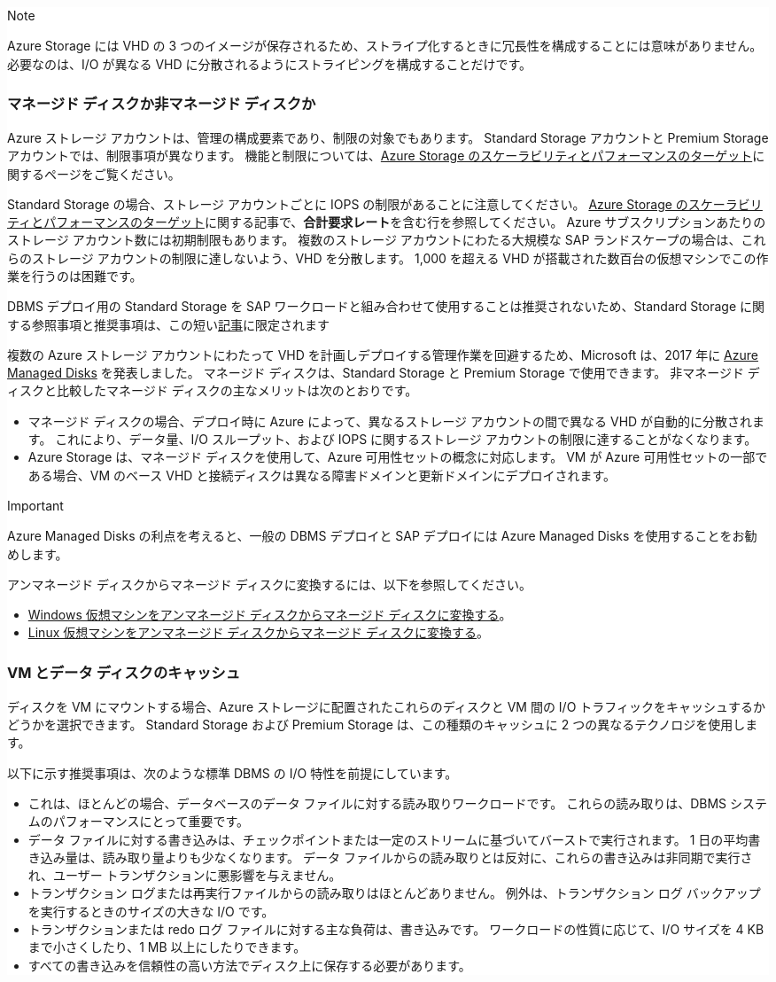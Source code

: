 
> [!NOTE]
> Azure Storage には VHD の 3 つのイメージが保存されるため、ストライプ化するときに冗長性を構成することには意味がありません。 必要なのは、I/O が異なる VHD に分散されるようにストライピングを構成することだけです。
>

### <a name="managed-or-nonmanaged-disks"></a>マネージド ディスクか非マネージド ディスクか
Azure ストレージ アカウントは、管理の構成要素であり、制限の対象でもあります。 Standard Storage アカウントと Premium Storage アカウントでは、制限事項が異なります。 機能と制限については、[Azure Storage のスケーラビリティとパフォーマンスのターゲット](https://docs.microsoft.com/azure/storage/common/storage-scalability-targets)に関するページをご覧ください。

Standard Storage の場合、ストレージ アカウントごとに IOPS の制限があることに注意してください。 [Azure Storage のスケーラビリティとパフォーマンスのターゲット](https://docs.microsoft.com/azure/storage/common/storage-scalability-targets)に関する記事で、**合計要求レート**を含む行を参照してください。 Azure サブスクリプションあたりのストレージ アカウント数には初期制限もあります。 複数のストレージ アカウントにわたる大規模な SAP ランドスケープの場合は、これらのストレージ アカウントの制限に達しないよう、VHD を分散します。 1,000 を超える VHD が搭載された数百台の仮想マシンでこの作業を行うのは困難です。

DBMS デプロイ用の Standard Storage を SAP ワークロードと組み合わせて使用することは推奨されないため、Standard Storage に関する参照事項と推奨事項は、この短い[記事](https://blogs.msdn.com/b/mast/archive/2014/10/14/configuring-azure-virtual-machines-for-optimal-storage-performance.aspx)に限定されます

複数の Azure ストレージ アカウントにわたって VHD を計画しデプロイする管理作業を回避するため、Microsoft は、2017 年に [Azure Managed Disks](https://azure.microsoft.com/services/managed-disks/) を発表しました。 マネージド ディスクは、Standard Storage と Premium Storage で使用できます。 非マネージド ディスクと比較したマネージド ディスクの主なメリットは次のとおりです。

- マネージド ディスクの場合、デプロイ時に Azure によって、異なるストレージ アカウントの間で異なる VHD が自動的に分散されます。 これにより、データ量、I/O スループット、および IOPS に関するストレージ アカウントの制限に達することがなくなります。
- Azure Storage は、マネージド ディスクを使用して、Azure 可用性セットの概念に対応します。 VM が Azure 可用性セットの一部である場合、VM のベース VHD と接続ディスクは異なる障害ドメインと更新ドメインにデプロイされます。


> [!IMPORTANT]
> Azure Managed Disks の利点を考えると、一般の DBMS デプロイと SAP デプロイには Azure Managed Disks を使用することをお勧めします。
>

アンマネージド ディスクからマネージド ディスクに変換するには、以下を参照してください。

- [Windows 仮想マシンをアンマネージド ディスクからマネージド ディスクに変換する](https://docs.microsoft.com/azure/virtual-machines/windows/convert-unmanaged-to-managed-disks)。
- [Linux 仮想マシンをアンマネージド ディスクからマネージド ディスクに変換する](https://docs.microsoft.com/azure/virtual-machines/linux/convert-unmanaged-to-managed-disks)。


### <a name="caching-for-vms-and-data-disks"></a><a name="c7abf1f0-c927-4a7c-9c1d-c7b5b3b7212f"></a>VM とデータ ディスクのキャッシュ
ディスクを VM にマウントする場合、Azure ストレージに配置されたこれらのディスクと VM 間の I/O トラフィックをキャッシュするかどうかを選択できます。 Standard Storage および Premium Storage は、この種類のキャッシュに 2 つの異なるテクノロジを使用します。

以下に示す推奨事項は、次のような標準 DBMS の I/O 特性を前提にしています。

- これは、ほとんどの場合、データベースのデータ ファイルに対する読み取りワークロードです。 これらの読み取りは、DBMS システムのパフォーマンスにとって重要です。
- データ ファイルに対する書き込みは、チェックポイントまたは一定のストリームに基づいてバーストで実行されます。 1 日の平均書き込み量は、読み取り量よりも少なくなります。 データ ファイルからの読み取りとは反対に、これらの書き込みは非同期で実行され、ユーザー トランザクションに悪影響を与えません。
- トランザクション ログまたは再実行ファイルからの読み取りはほとんどありません。 例外は、トランザクション ログ バックアップを実行するときのサイズの大きな I/O です。
- トランザクションまたは redo ログ ファイルに対する主な負荷は、書き込みです。 ワークロードの性質に応じて、I/O サイズを 4 KB まで小さくしたり、1 MB 以上にしたりできます。
- すべての書き込みを信頼性の高い方法でディスク上に保存する必要があります。
